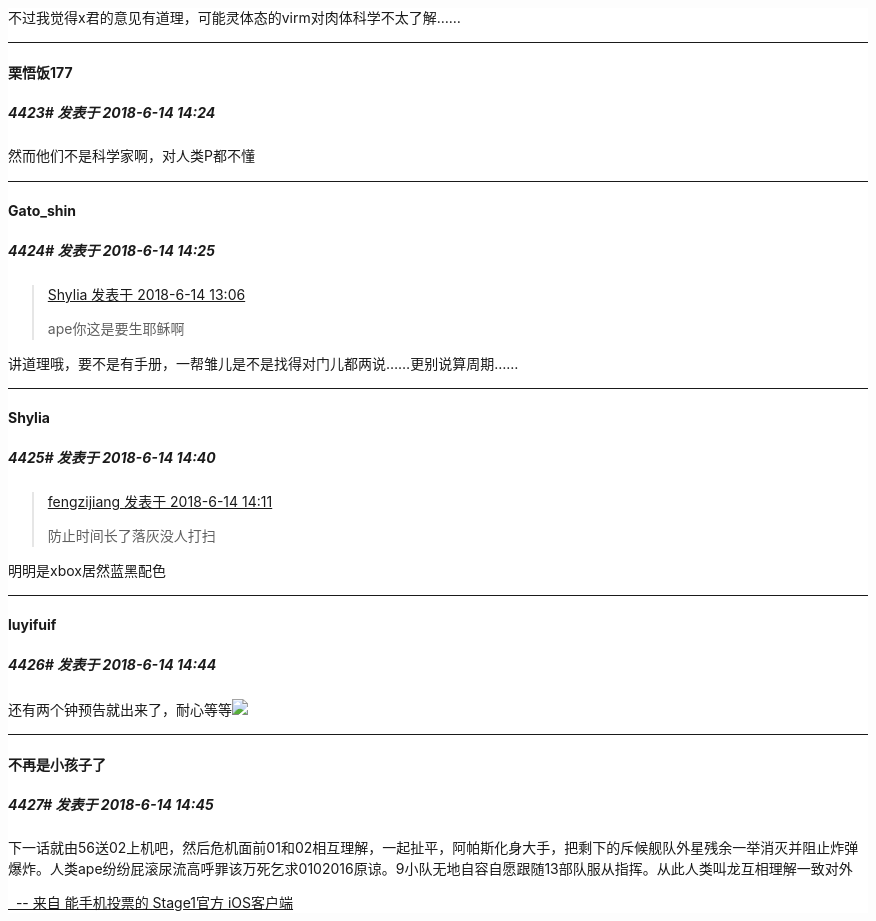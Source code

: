 不过我觉得x君的意见有道理，可能灵体态的virm对肉体科学不太了解……


-----

####  栗悟饭177  
##### 4423#       发表于 2018-6-14 14:24


然而他们不是科学家啊，对人类P都不懂


-----

####  Gato_shin  
##### 4424#       发表于 2018-6-14 14:25


<blockquote><a href="httphttps://bbs.saraba1st.com/2b/forum.php?mod=redirect&amp;goto=findpost&amp;pid=39985965&amp;ptid=1706960" target="_blank">Shylia 发表于 2018-6-14 13:06</a>

ape你这是要生耶稣啊</blockquote>
讲道理哦，要不是有手册，一帮雏儿是不是找得对门儿都两说……更别说算周期……


-----

####  Shylia  
##### 4425#       发表于 2018-6-14 14:40


<blockquote><a href="httphttps://bbs.saraba1st.com/2b/forum.php?mod=redirect&amp;goto=findpost&amp;pid=39986594&amp;ptid=1706960" target="_blank">fengzijiang 发表于 2018-6-14 14:11</a>

防止时间长了落灰没人打扫</blockquote>
明明是xbox居然蓝黑配色


-----

####  luyifuif  
##### 4426#       发表于 2018-6-14 14:44


还有两个钟预告就出来了，耐心等等<img src="https://static.saraba1st.com/image/smiley/face2017/037.png" referrerpolicy="no-referrer">


-----

####  不再是小孩子了  
##### 4427#       发表于 2018-6-14 14:45


下一话就由56送02上机吧，然后危机面前01和02相互理解，一起扯平，阿帕斯化身大手，把剩下的斥候舰队外星残余一举消灭并阻止炸弹爆炸。人类ape纷纷屁滚尿流高呼罪该万死乞求0102016原谅。9小队无地自容自愿跟随13部队服从指挥。从此人类叫龙互相理解一致对外

[  -- 来自 能手机投票的 Stage1官方 iOS客户端](https://itunes.apple.com/fi/app/saraba1st/id1221237470?mt=8)

